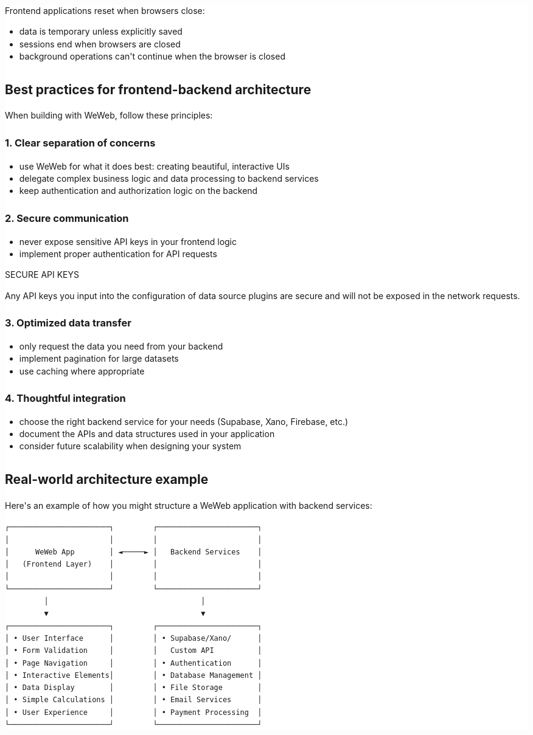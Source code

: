 Frontend applications reset when browsers close:

- data is temporary unless explicitly saved
- sessions end when browsers are closed
- background operations can't continue when the browser is closed


## Best practices for frontend-backend architecture ​

When building with WeWeb, follow these principles:


### 1. Clear separation of concerns ​

- use WeWeb for what it does best: creating beautiful, interactive UIs
- delegate complex business logic and data processing to backend services
- keep authentication and authorization logic on the backend


### 2. Secure communication ​

- never expose sensitive API keys in your frontend logic
- implement proper authentication for API requests

SECURE API KEYS

Any API keys you input into the configuration of data source plugins are secure and will not be exposed in the network requests.


### 3. Optimized data transfer ​

- only request the data you need from your backend
- implement pagination for large datasets
- use caching where appropriate


### 4. Thoughtful integration ​

- choose the right backend service for your needs (Supabase, Xano, Firebase, etc.)
- document the APIs and data structures used in your application
- consider future scalability when designing your system


## Real-world architecture example ​

Here's an example of how you might structure a WeWeb application with backend services:

```
┌───────────────────────┐         ┌───────────────────────┐
│                       │         │                       │
│      WeWeb App        │ ◄─────► │   Backend Services    │
│   (Frontend Layer)    │         │                       │
│                       │         │                       │
└───────────────────────┘         └───────────────────────┘
         │                                   │
         ▼                                   ▼
┌───────────────────────┐         ┌───────────────────────┐
│ • User Interface      │         │ • Supabase/Xano/      │
│ • Form Validation     │         │   Custom API          │
│ • Page Navigation     │         │ • Authentication      │
│ • Interactive Elements│         │ • Database Management │
│ • Data Display        │         │ • File Storage        │
│ • Simple Calculations │         │ • Email Services      │
│ • User Experience     │         │ • Payment Processing  │
└───────────────────────┘         └───────────────────────┘
```
